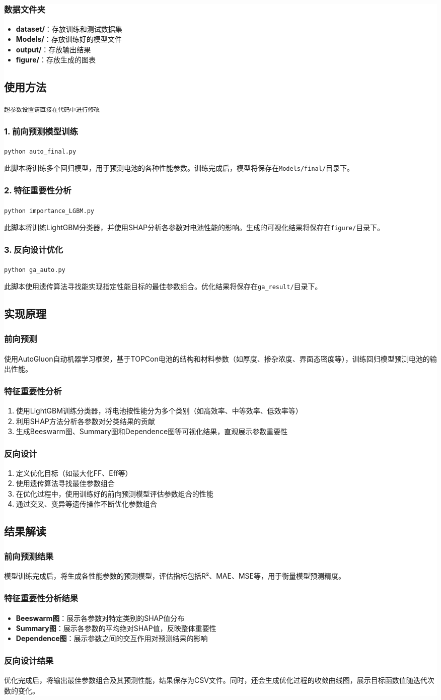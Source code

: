 ### 数据文件夹
- **dataset/**：存放训练和测试数据集
- **Models/**：存放训练好的模型文件
- **output/**：存放输出结果
- **figure/**：存放生成的图表



## 使用方法
    超参数设置请直接在代码中进行修改

### 1. 前向预测模型训练
```bash
python auto_final.py
```
此脚本将训练多个回归模型，用于预测电池的各种性能参数。训练完成后，模型将保存在`Models/final/`目录下。

### 2. 特征重要性分析
```bash
python importance_LGBM.py
```
此脚本将训练LightGBM分类器，并使用SHAP分析各参数对电池性能的影响。生成的可视化结果将保存在`figure/`目录下。

### 3. 反向设计优化
```bash
python ga_auto.py
```
此脚本使用遗传算法寻找能实现指定性能目标的最佳参数组合。优化结果将保存在`ga_result/`目录下。

## 实现原理

### 前向预测
使用AutoGluon自动机器学习框架，基于TOPCon电池的结构和材料参数（如厚度、掺杂浓度、界面态密度等），训练回归模型预测电池的输出性能。

### 特征重要性分析
1. 使用LightGBM训练分类器，将电池按性能分为多个类别（如高效率、中等效率、低效率等）
2. 利用SHAP方法分析各参数对分类结果的贡献
3. 生成Beeswarm图、Summary图和Dependence图等可视化结果，直观展示参数重要性

### 反向设计
1. 定义优化目标（如最大化FF、Eff等）
2. 使用遗传算法寻找最佳参数组合
3. 在优化过程中，使用训练好的前向预测模型评估参数组合的性能
4. 通过交叉、变异等遗传操作不断优化参数组合



## 结果解读

### 前向预测结果
模型训练完成后，将生成各性能参数的预测模型，评估指标包括R²、MAE、MSE等，用于衡量模型预测精度。

### 特征重要性分析结果
- **Beeswarm图**：展示各参数对特定类别的SHAP值分布
- **Summary图**：展示各参数的平均绝对SHAP值，反映整体重要性
- **Dependence图**：展示参数之间的交互作用对预测结果的影响

### 反向设计结果
优化完成后，将输出最佳参数组合及其预测性能，结果保存为CSV文件。同时，还会生成优化过程的收敛曲线图，展示目标函数值随迭代次数的变化。
